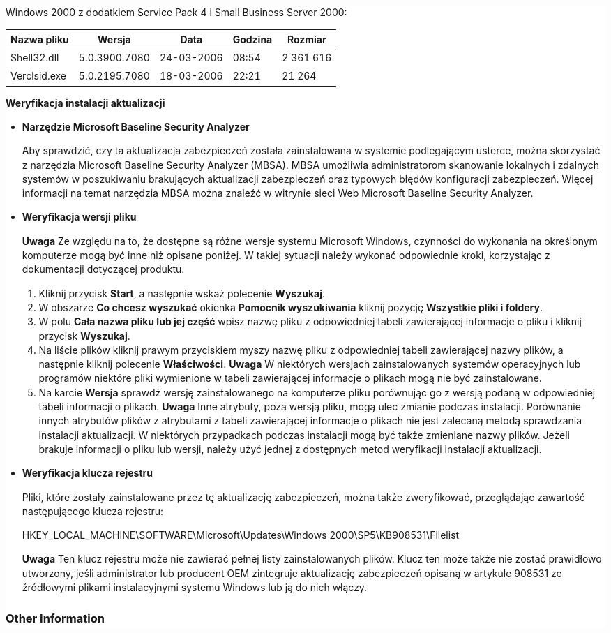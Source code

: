 Windows 2000 z dodatkiem Service Pack 4 i Small Business Server 2000:

| Nazwa pliku  | Wersja        | Data       | Godzina | Rozmiar   |
|--------------|---------------|------------|---------|-----------|
| Shell32.dll  | 5.0.3900.7080 | 24-03-2006 | 08:54   | 2 361 616 |
| Verclsid.exe | 5.0.2195.7080 | 18-03-2006 | 22:21   | 21 264    |

**Weryfikacja instalacji aktualizacji**

-   **Narzędzie Microsoft Baseline Security Analyzer**

    Aby sprawdzić, czy ta aktualizacja zabezpieczeń została zainstalowana w systemie podlegającym usterce, można skorzystać z narzędzia Microsoft Baseline Security Analyzer (MBSA). MBSA umożliwia administratorom skanowanie lokalnych i zdalnych systemów w poszukiwaniu brakujących aktualizacji zabezpieczeń oraz typowych błędów konfiguracji zabezpieczeń. Więcej informacji na temat narzędzia MBSA można znaleźć w [witrynie sieci Web Microsoft Baseline Security Analyzer](http://www.microsoft.com/poland/technet/security/tools/mbsa.mspx).

-   **Weryfikacja wersji pliku**

    **Uwaga** Ze względu na to, że dostępne są różne wersje systemu Microsoft Windows, czynności do wykonania na określonym komputerze mogą być inne niż opisane poniżej. W takiej sytuacji należy wykonać odpowiednie kroki, korzystając z dokumentacji dotyczącej produktu.

    1.  Kliknij przycisk **Start**, a następnie wskaż polecenie **Wyszukaj**.
    2.  W obszarze **Co chcesz wyszukać** okienka **Pomocnik wyszukiwania** kliknij pozycję **Wszystkie pliki i foldery**.
    3.  W polu **Cała nazwa pliku lub jej część** wpisz nazwę pliku z odpowiedniej tabeli zawierającej informacje o pliku i kliknij przycisk **Wyszukaj**.
    4.  Na liście plików kliknij prawym przyciskiem myszy nazwę pliku z odpowiedniej tabeli zawierającej nazwy plików, a następnie kliknij polecenie **Właściwości**.
        **Uwaga** W niektórych wersjach zainstalowanych systemów operacyjnych lub programów niektóre pliki wymienione w tabeli zawierającej informacje o plikach mogą nie być zainstalowane.
    5.  Na karcie **Wersja** sprawdź wersję zainstalowanego na komputerze pliku porównując go z wersją podaną w odpowiedniej tabeli informacji o plikach.
        **Uwaga** Inne atrybuty, poza wersją pliku, mogą ulec zmianie podczas instalacji. Porównanie innych atrybutów plików z atrybutami z tabeli zawierającej informacje o plikach nie jest zalecaną metodą sprawdzania instalacji aktualizacji. W niektórych przypadkach podczas instalacji mogą być także zmieniane nazwy plików. Jeżeli brakuje informacji o pliku lub wersji, należy użyć jednej z dostępnych metod weryfikacji instalacji aktualizacji.

-   **Weryfikacja klucza rejestru**

    Pliki, które zostały zainstalowane przez tę aktualizację zabezpieczeń, można także zweryfikować, przeglądając zawartość następującego klucza rejestru:

    HKEY\_LOCAL\_MACHINE\\SOFTWARE\\Microsoft\\Updates\\Windows 2000\\SP5\\KB908531\\Filelist

    **Uwaga** Ten klucz rejestru może nie zawierać pełnej listy zainstalowanych plików. Klucz ten może także nie zostać prawidłowo utworzony, jeśli administrator lub producent OEM zintegruje aktualizację zabezpieczeń opisaną w artykule 908531 ze źródłowymi plikami instalacyjnymi systemu Windows lub ją do nich włączy.

### Other Information

